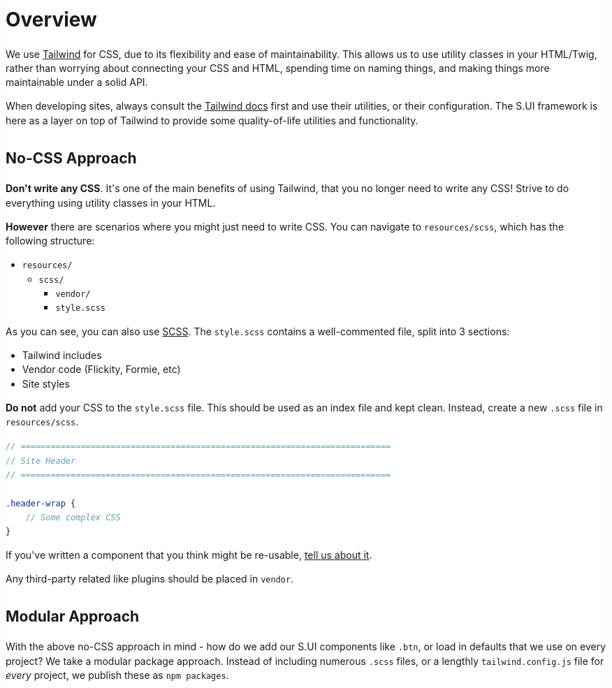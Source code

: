 # Overview
We use [Tailwind](https://tailwindcss.com/docs) for CSS, due to its flexibility and ease of maintainability. This allows us to use utility classes in your HTML/Twig, rather than worrying about connecting your CSS and HTML, spending time on naming things, and making things more maintainable under a solid API.

When developing sites, always consult the [Tailwind docs](https://tailwindcss.com/docs) first and use their utilities, or their configuration. The S.UI framework is here as a layer on top of Tailwind to provide some quality-of-life utilities and functionality.

## No-CSS Approach
**Don't write any CSS**. It's one of the main benefits of using Tailwind, that you no longer need to write any CSS! Strive to do everything using utility classes in your HTML.

**However** there are scenarios where you might just need to write CSS. You can navigate to `resources/scss`, which has the following structure:

- `resources/`
    - `scss/`
        - `vendor/`
        - `style.scss`

As you can see, you can also use [SCSS](https://sass-lang.com/guide). The `style.scss` contains a well-commented file, split into 3 sections:

- Tailwind includes
- Vendor code (Flickity, Formie, etc)
- Site styles

**Do not** add your CSS to the `style.scss` file. This should be used as an index file and kept clean. Instead, create a new `.scss` file in `resources/scss`.

```scss
// ==========================================================================
// Site Header
// ==========================================================================

.header-wrap {
    // Some complex CSS
}
```

If you've written a component that you think might be re-usable, [tell us about it](https://github.com/sgroupdesign/sui/issues).

Any third-party related like plugins should be placed in `vendor`.

## Modular Approach
With the above no-CSS approach in mind - how do we add our S.UI components like `.btn`, or load in defaults that we use on every project? We take a modular package approach. Instead of including numerous `.scss` files, or a lengthly `tailwind.config.js` file for _every_ project, we publish these as `npm packages`.
